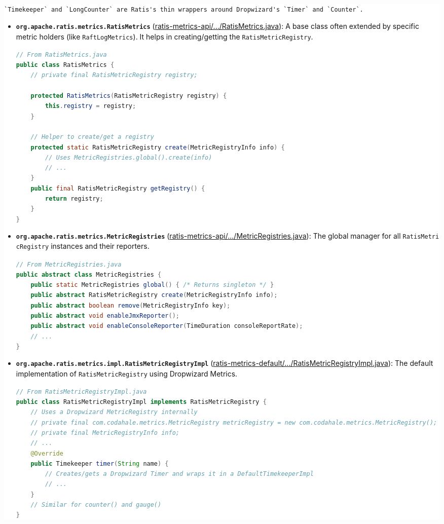     `Timekeeper` and `LongCounter` are Ratis's thin wrappers around Dropwizard's `Timer` and `Counter`.

*   **`org.apache.ratis.metrics.RatisMetrics`** ([ratis-metrics-api/.../RatisMetrics.java](ratis-metrics-api/src/main/java/org/apache/ratis/metrics/RatisMetrics.java)):
    A base class often extended by specific metric holders (like `RaftLogMetrics`). It helps in creating/getting the `RatisMetricRegistry`.
    ```java
    // From RatisMetrics.java
    public class RatisMetrics {
        // private final RatisMetricRegistry registry;

        protected RatisMetrics(RatisMetricRegistry registry) {
            this.registry = registry;
        }

        // Helper to create/get a registry
        protected static RatisMetricRegistry create(MetricRegistryInfo info) {
            // Uses MetricRegistries.global().create(info)
            // ...
        }
        public final RatisMetricRegistry getRegistry() {
            return registry;
        }
    }
    ```

*   **`org.apache.ratis.metrics.MetricRegistries`** ([ratis-metrics-api/.../MetricRegistries.java](ratis-metrics-api/src/main/java/org/apache/ratis/metrics/MetricRegistries.java)):
    The global manager for all `RatisMetricRegistry` instances and their reporters.
    ```java
    // From MetricRegistries.java
    public abstract class MetricRegistries {
        public static MetricRegistries global() { /* Returns singleton */ }
        public abstract RatisMetricRegistry create(MetricRegistryInfo info);
        public abstract boolean remove(MetricRegistryInfo key);
        public abstract void enableJmxReporter();
        public abstract void enableConsoleReporter(TimeDuration consoleReportRate);
        // ...
    }
    ```

*   **`org.apache.ratis.metrics.impl.RatisMetricRegistryImpl`** ([ratis-metrics-default/.../RatisMetricRegistryImpl.java](ratis-metrics-default/src/main/java/org/apache/ratis/metrics/impl/RatisMetricRegistryImpl.java)):
    The default implementation of `RatisMetricRegistry` using Dropwizard Metrics.
    ```java
    // From RatisMetricRegistryImpl.java
    public class RatisMetricRegistryImpl implements RatisMetricRegistry {
        // Uses a Dropwizard MetricRegistry internally
        // private final com.codahale.metrics.MetricRegistry metricRegistry = new com.codahale.metrics.MetricRegistry();
        // private final MetricRegistryInfo info;
        // ...
        @Override
        public Timekeeper timer(String name) {
            // Creates/gets a Dropwizard Timer and wraps it in a DefaultTimekeeperImpl
            // ...
        }
        // Similar for counter() and gauge()
    }
    ```
